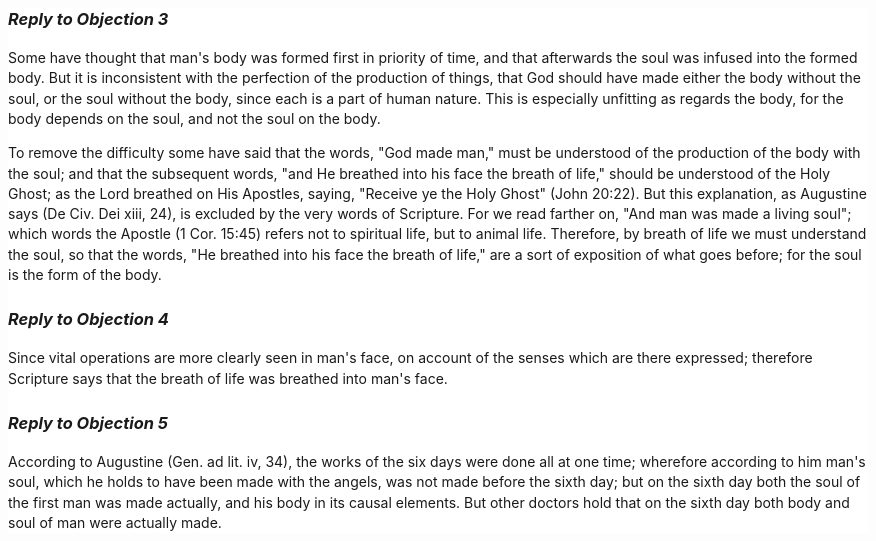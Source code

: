 ### *Reply to Objection 3*
Some have thought that man's body was formed first in
priority of time, and that afterwards the soul was infused into the
formed body. But it is inconsistent with the perfection of the
production of things, that God should have made either the body
without the soul, or the soul without the body, since each is a part
of human nature. This is especially unfitting as regards the body,
for the body depends on the soul, and not the soul on the body.

To remove the difficulty some have said that the words, "God made
man," must be understood of the production of the body with the soul;
and that the subsequent words, "and He breathed into his face the
breath of life," should be understood of the Holy Ghost; as the Lord
breathed on His Apostles, saying, "Receive ye the Holy Ghost" (John
20:22). But this explanation, as Augustine says (De Civ. Dei xiii,
24), is excluded by the very words of Scripture. For we read farther
on, "And man was made a living soul"; which words the Apostle (1 Cor.
15:45) refers not to spiritual life, but to animal life. Therefore,
by breath of life we must understand the soul, so that the words, "He
breathed into his face the breath of life," are a sort of exposition
of what goes before; for the soul is the form of the body.

### *Reply to Objection 4*
Since vital operations are more clearly seen in man's
face, on account of the senses which are there expressed; therefore
Scripture says that the breath of life was breathed into man's face.

### *Reply to Objection 5*
According to Augustine (Gen. ad lit. iv, 34), the works
of the six days were done all at one time; wherefore according to him
man's soul, which he holds to have been made with the angels, was not
made before the sixth day; but on the sixth day both the soul of the
first man was made actually, and his body in its causal elements. But
other doctors hold that on the sixth day both body and soul of man
were actually made.

